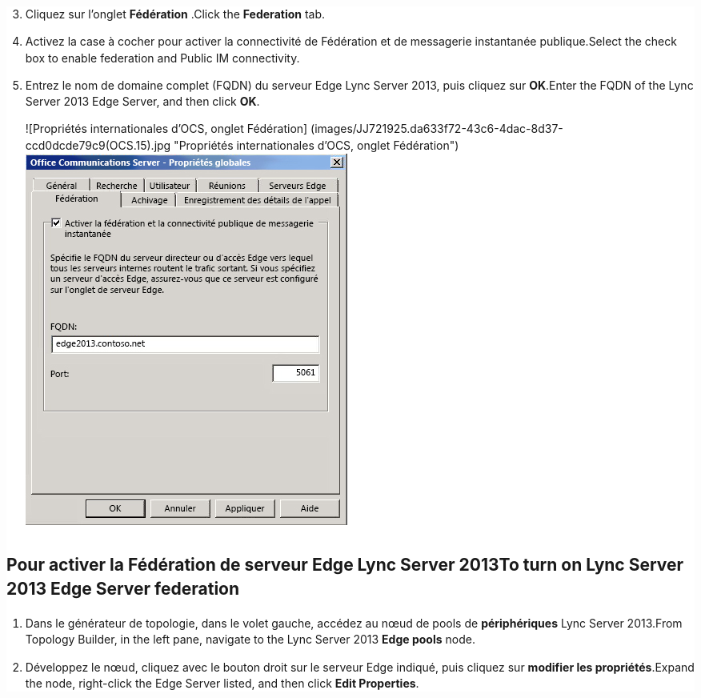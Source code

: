 3.  <span data-ttu-id="81dbe-158">Cliquez sur l’onglet **Fédération** .</span><span class="sxs-lookup"><span data-stu-id="81dbe-158">Click the **Federation** tab.</span></span>

4.  <span data-ttu-id="81dbe-159">Activez la case à cocher pour activer la connectivité de Fédération et de messagerie instantanée publique.</span><span class="sxs-lookup"><span data-stu-id="81dbe-159">Select the check box to enable federation and Public IM connectivity.</span></span>

5.  <span data-ttu-id="81dbe-160">Entrez le nom de domaine complet (FQDN) du serveur Edge Lync Server 2013, puis cliquez sur **OK**.</span><span class="sxs-lookup"><span data-stu-id="81dbe-160">Enter the FQDN of the Lync Server 2013 Edge Server, and then click **OK**.</span></span>
    
    <span data-ttu-id="81dbe-161">![Propriétés internationales d’OCS, onglet Fédération] (images/JJ721925.da633f72-43c6-4dac-8d37-ccd0dcde79c9(OCS.15).jpg "Propriétés internationales d’OCS, onglet Fédération")</span><span class="sxs-lookup"><span data-stu-id="81dbe-161">![OCS Global Properties, Federation tab](images/JJ721925.da633f72-43c6-4dac-8d37-ccd0dcde79c9(OCS.15).jpg "OCS Global Properties, Federation tab")</span></span>

## <a name="to-turn-on-lync-server-2013-edge-server-federation"></a><span data-ttu-id="81dbe-162">Pour activer la Fédération de serveur Edge Lync Server 2013</span><span class="sxs-lookup"><span data-stu-id="81dbe-162">To turn on Lync Server 2013 Edge Server federation</span></span>

1.  <span data-ttu-id="81dbe-163">Dans le générateur de topologie, dans le volet gauche, accédez au nœud de pools de **périphériques** Lync Server 2013.</span><span class="sxs-lookup"><span data-stu-id="81dbe-163">From Topology Builder, in the left pane, navigate to the Lync Server 2013 **Edge pools** node.</span></span>

2.  <span data-ttu-id="81dbe-164">Développez le nœud, cliquez avec le bouton droit sur le serveur Edge indiqué, puis cliquez sur **modifier les propriétés**.</span><span class="sxs-lookup"><span data-stu-id="81dbe-164">Expand the node, right-click the Edge Server listed, and then click **Edit Properties**.</span></span>
    